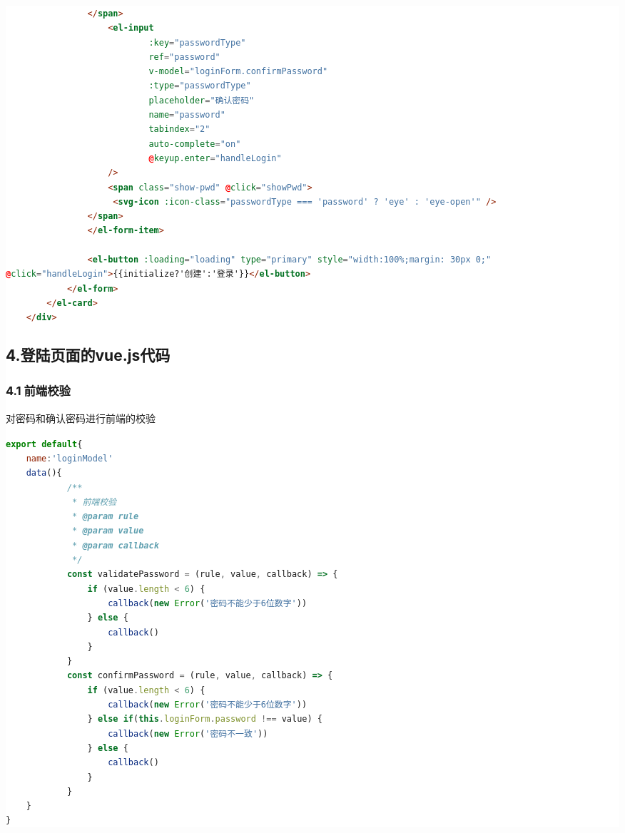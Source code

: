 ```html
                </span>
                    <el-input
                            :key="passwordType"
                            ref="password"
                            v-model="loginForm.confirmPassword"
                            :type="passwordType"
                            placeholder="确认密码"
                            name="password"
                            tabindex="2"
                            auto-complete="on"
                            @keyup.enter="handleLogin"
                    />
                    <span class="show-pwd" @click="showPwd">
                     <svg-icon :icon-class="passwordType === 'password' ? 'eye' : 'eye-open'" />
                </span>
                </el-form-item>

                <el-button :loading="loading" type="primary" style="width:100%;margin: 30px 0;"                              @click="handleLogin">{{initialize?'创建':'登录'}}</el-button>
            </el-form>
        </el-card>
    </div>
```





## 4.登陆页面的vue.js代码

### 4.1 前端校验 

对密码和确认密码进行前端的校验

```js
export default{
	name:'loginModel'
    data(){
        	/**
             * 前端校验
             * @param rule
             * @param value
             * @param callback
             */
            const validatePassword = (rule, value, callback) => {
                if (value.length < 6) {
                    callback(new Error('密码不能少于6位数字'))
                } else {
                    callback()
                }
            }
            const confirmPassword = (rule, value, callback) => {
                if (value.length < 6) {
                    callback(new Error('密码不能少于6位数字'))
                } else if(this.loginForm.password !== value) {
                    callback(new Error('密码不一致'))
                } else {
                    callback()
                }
            }
    }
}
```
